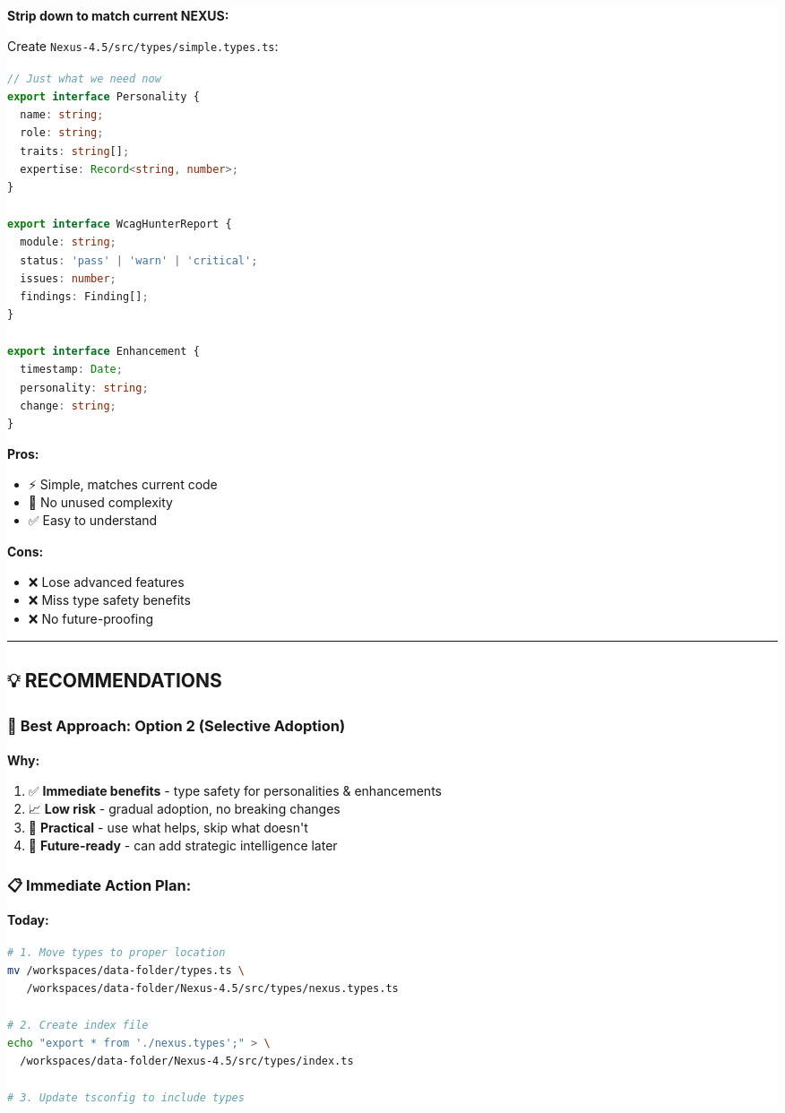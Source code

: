 **Strip down to match current NEXUS:**

Create `Nexus-4.5/src/types/simple.types.ts`:

```typescript
// Just what we need now
export interface Personality {
  name: string;
  role: string;
  traits: string[];
  expertise: Record<string, number>;
}

export interface WcagHunterReport {
  module: string;
  status: 'pass' | 'warn' | 'critical';
  issues: number;
  findings: Finding[];
}

export interface Enhancement {
  timestamp: Date;
  personality: string;
  change: string;
}
```

**Pros:**
- ⚡ Simple, matches current code
- 🎯 No unused complexity
- ✅ Easy to understand

**Cons:**
- ❌ Lose advanced features
- ❌ Miss type safety benefits
- ❌ No future-proofing

---

## 💡 RECOMMENDATIONS

### 🥇 **Best Approach: Option 2 (Selective Adoption)**

**Why:**
1. ✅ **Immediate benefits** - type safety for personalities & enhancements
2. 📈 **Low risk** - gradual adoption, no breaking changes
3. 🎯 **Practical** - use what helps, skip what doesn't
4. 🚀 **Future-ready** - can add strategic intelligence later

### 📋 **Immediate Action Plan:**

**Today:**
```bash
# 1. Move types to proper location
mv /workspaces/data-folder/types.ts \
   /workspaces/data-folder/Nexus-4.5/src/types/nexus.types.ts

# 2. Create index file
echo "export * from './nexus.types';" > \
  /workspaces/data-folder/Nexus-4.5/src/types/index.ts

# 3. Update tsconfig to include types
```
